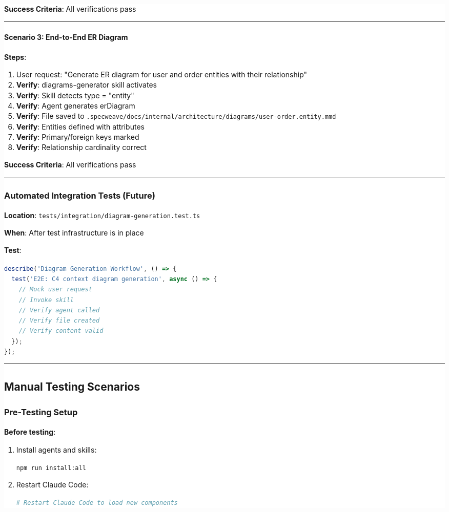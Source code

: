 **Success Criteria**: All verifications pass

---

#### Scenario 3: End-to-End ER Diagram

**Steps**:
1. User request: "Generate ER diagram for user and order entities with their relationship"
2. **Verify**: diagrams-generator skill activates
3. **Verify**: Skill detects type = "entity"
4. **Verify**: Agent generates erDiagram
5. **Verify**: File saved to `.specweave/docs/internal/architecture/diagrams/user-order.entity.mmd`
6. **Verify**: Entities defined with attributes
7. **Verify**: Primary/foreign keys marked
8. **Verify**: Relationship cardinality correct

**Success Criteria**: All verifications pass

---

### Automated Integration Tests (Future)

**Location**: `tests/integration/diagram-generation.test.ts`

**When**: After test infrastructure is in place

**Test**:
```typescript
describe('Diagram Generation Workflow', () => {
  test('E2E: C4 context diagram generation', async () => {
    // Mock user request
    // Invoke skill
    // Verify agent called
    // Verify file created
    // Verify content valid
  });
});
```

---

## Manual Testing Scenarios

### Pre-Testing Setup

**Before testing**:
1. Install agents and skills:
   ```bash
   npm run install:all
   ```

2. Restart Claude Code:
   ```bash
   # Restart Claude Code to load new components
   ```
